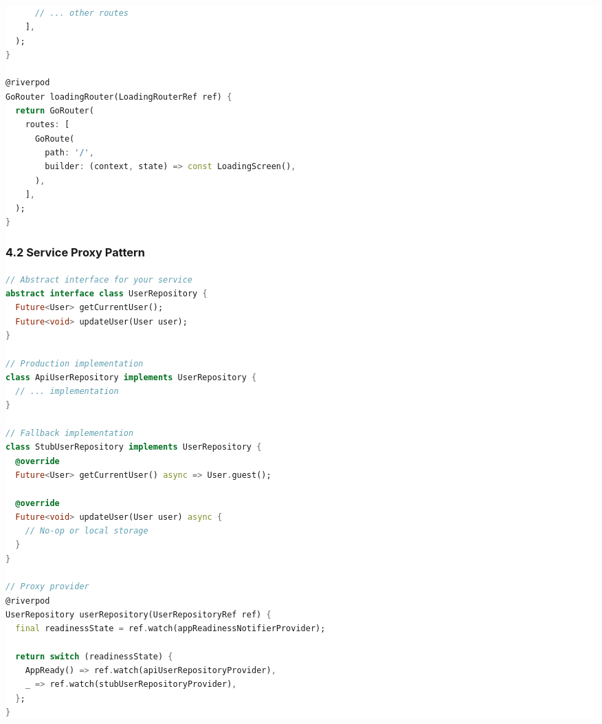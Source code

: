 ```dart
      // ... other routes
    ],
  );
}

@riverpod
GoRouter loadingRouter(LoadingRouterRef ref) {
  return GoRouter(
    routes: [
      GoRoute(
        path: '/',
        builder: (context, state) => const LoadingScreen(),
      ),
    ],
  );
}
```

### 4.2 Service Proxy Pattern

```dart
// Abstract interface for your service
abstract interface class UserRepository {
  Future<User> getCurrentUser();
  Future<void> updateUser(User user);
}

// Production implementation
class ApiUserRepository implements UserRepository {
  // ... implementation
}

// Fallback implementation
class StubUserRepository implements UserRepository {
  @override
  Future<User> getCurrentUser() async => User.guest();

  @override
  Future<void> updateUser(User user) async {
    // No-op or local storage
  }
}

// Proxy provider
@riverpod
UserRepository userRepository(UserRepositoryRef ref) {
  final readinessState = ref.watch(appReadinessNotifierProvider);

  return switch (readinessState) {
    AppReady() => ref.watch(apiUserRepositoryProvider),
    _ => ref.watch(stubUserRepositoryProvider),
  };
}
```

